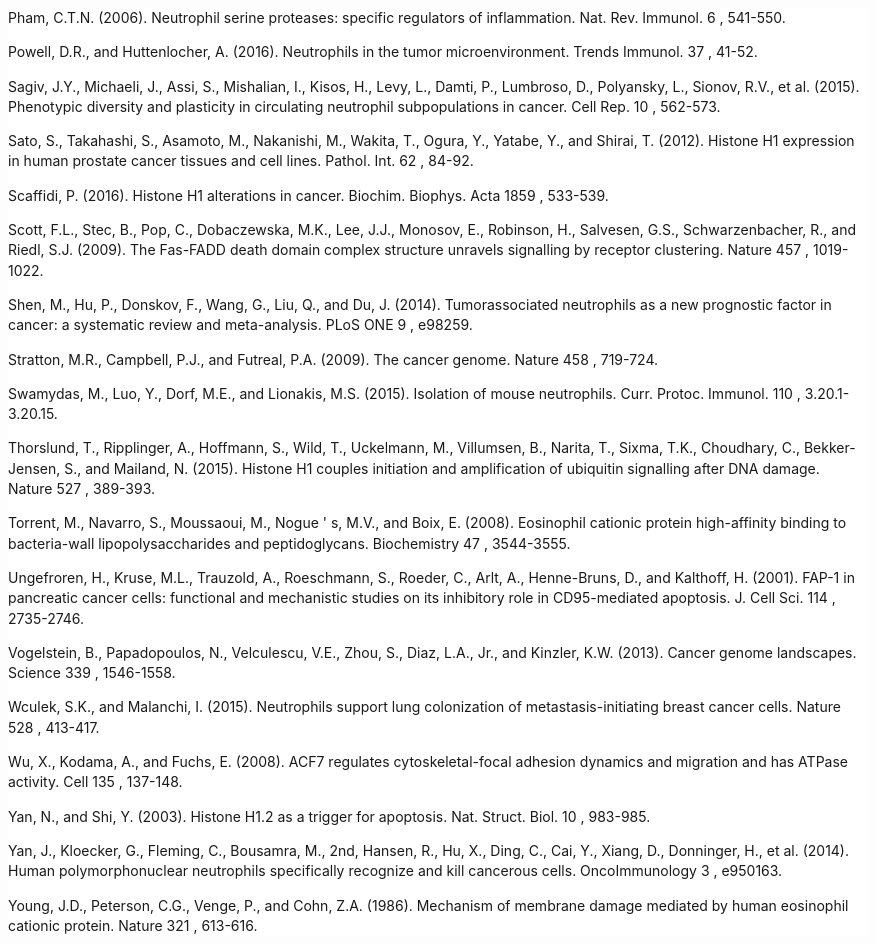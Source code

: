 Pham, C.T.N. (2006). Neutrophil serine proteases: specific regulators of inflammation. Nat. Rev. Immunol. 6 , 541-550.

Powell, D.R., and Huttenlocher, A. (2016). Neutrophils in the tumor microenvironment. Trends Immunol. 37 , 41-52.

Sagiv, J.Y., Michaeli, J., Assi, S., Mishalian, I., Kisos, H., Levy, L., Damti, P., Lumbroso, D., Polyansky, L., Sionov, R.V., et al. (2015). Phenotypic diversity and plasticity in circulating neutrophil subpopulations in cancer. Cell Rep. 10 , 562-573.

Sato, S., Takahashi, S., Asamoto, M., Nakanishi, M., Wakita, T., Ogura, Y., Yatabe, Y., and Shirai, T. (2012). Histone H1 expression in human prostate cancer tissues and cell lines. Pathol. Int. 62 , 84-92.

Scaffidi, P. (2016). Histone H1 alterations in cancer. Biochim. Biophys. Acta 1859 , 533-539.

Scott, F.L., Stec, B., Pop, C., Dobaczewska, M.K., Lee, J.J., Monosov, E., Robinson, H., Salvesen, G.S., Schwarzenbacher, R., and Riedl, S.J. (2009). The Fas-FADD death domain complex structure unravels signalling by receptor clustering. Nature 457 , 1019-1022.

Shen, M., Hu, P., Donskov, F., Wang, G., Liu, Q., and Du, J. (2014). Tumorassociated neutrophils as a new prognostic factor in cancer: a systematic review and meta-analysis. PLoS ONE 9 , e98259.

Stratton, M.R., Campbell, P.J., and Futreal, P.A. (2009). The cancer genome. Nature 458 , 719-724.



Swamydas, M., Luo, Y., Dorf, M.E., and Lionakis, M.S. (2015). Isolation of mouse neutrophils. Curr. Protoc. Immunol. 110 , 3.20.1-3.20.15.

Thorslund, T., Ripplinger, A., Hoffmann, S., Wild, T., Uckelmann, M., Villumsen, B., Narita, T., Sixma, T.K., Choudhary, C., Bekker-Jensen, S., and Mailand, N. (2015). Histone H1 couples initiation and amplification of ubiquitin signalling after DNA damage. Nature 527 , 389-393.

Torrent, M., Navarro, S., Moussaoui, M., Nogue ' s, M.V., and Boix, E. (2008). Eosinophil cationic protein high-affinity binding to bacteria-wall lipopolysaccharides and peptidoglycans. Biochemistry 47 , 3544-3555.

Ungefroren, H., Kruse, M.L., Trauzold, A., Roeschmann, S., Roeder, C., Arlt, A., Henne-Bruns, D., and Kalthoff, H. (2001). FAP-1 in pancreatic cancer cells: functional and mechanistic studies on its inhibitory role in CD95-mediated apoptosis. J. Cell Sci. 114 , 2735-2746.

Vogelstein, B., Papadopoulos, N., Velculescu, V.E., Zhou, S., Diaz, L.A., Jr., and Kinzler, K.W. (2013). Cancer genome landscapes. Science 339 , 1546-1558.

Wculek, S.K., and Malanchi, I. (2015). Neutrophils support lung colonization of metastasis-initiating breast cancer cells. Nature 528 , 413-417.

Wu, X., Kodama, A., and Fuchs, E. (2008). ACF7 regulates cytoskeletal-focal adhesion dynamics and migration and has ATPase activity. Cell 135 , 137-148.

Yan, N., and Shi, Y. (2003). Histone H1.2 as a trigger for apoptosis. Nat. Struct. Biol. 10 , 983-985.

Yan, J., Kloecker, G., Fleming, C., Bousamra, M., 2nd, Hansen, R., Hu, X., Ding, C., Cai, Y., Xiang, D., Donninger, H., et al. (2014). Human polymorphonuclear neutrophils specifically recognize and kill cancerous cells. OncoImmunology 3 , e950163.

Young, J.D., Peterson, C.G., Venge, P., and Cohn, Z.A. (1986). Mechanism of membrane damage mediated by human eosinophil cationic protein. Nature 321 , 613-616.
